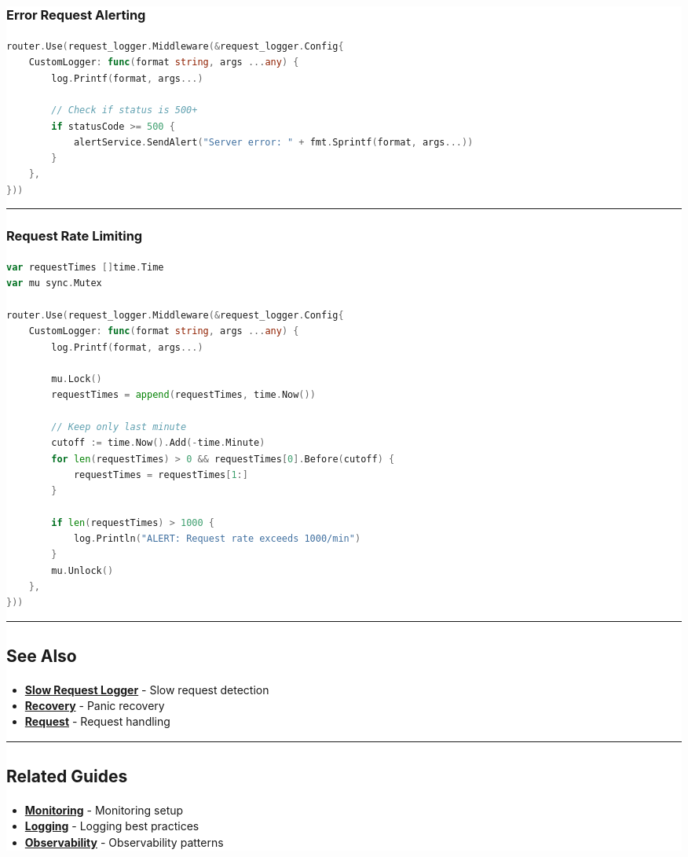 ### Error Request Alerting

```go
router.Use(request_logger.Middleware(&request_logger.Config{
    CustomLogger: func(format string, args ...any) {
        log.Printf(format, args...)
        
        // Check if status is 500+
        if statusCode >= 500 {
            alertService.SendAlert("Server error: " + fmt.Sprintf(format, args...))
        }
    },
}))
```

---

### Request Rate Limiting

```go
var requestTimes []time.Time
var mu sync.Mutex

router.Use(request_logger.Middleware(&request_logger.Config{
    CustomLogger: func(format string, args ...any) {
        log.Printf(format, args...)
        
        mu.Lock()
        requestTimes = append(requestTimes, time.Now())
        
        // Keep only last minute
        cutoff := time.Now().Add(-time.Minute)
        for len(requestTimes) > 0 && requestTimes[0].Before(cutoff) {
            requestTimes = requestTimes[1:]
        }
        
        if len(requestTimes) > 1000 {
            log.Println("ALERT: Request rate exceeds 1000/min")
        }
        mu.Unlock()
    },
}))
```

---

## See Also

- **[Slow Request Logger](./slow-request-logger.md)** - Slow request detection
- **[Recovery](./recovery.md)** - Panic recovery
- **[Request](../01-core-packages/request.md)** - Request handling

---

## Related Guides

- **[Monitoring](../../04-guides/monitoring/)** - Monitoring setup
- **[Logging](../../04-guides/logging/)** - Logging best practices
- **[Observability](../../04-guides/observability/)** - Observability patterns
